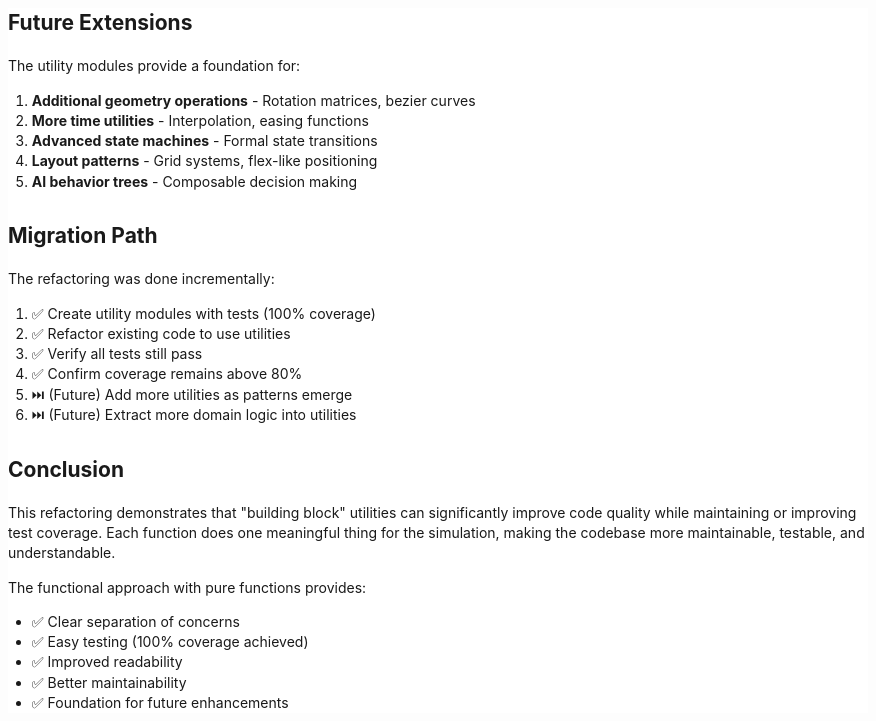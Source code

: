 ## Future Extensions

The utility modules provide a foundation for:

1. **Additional geometry operations** - Rotation matrices, bezier curves
2. **More time utilities** - Interpolation, easing functions
3. **Advanced state machines** - Formal state transitions
4. **Layout patterns** - Grid systems, flex-like positioning
5. **AI behavior trees** - Composable decision making

## Migration Path

The refactoring was done incrementally:

1. ✅ Create utility modules with tests (100% coverage)
2. ✅ Refactor existing code to use utilities
3. ✅ Verify all tests still pass
4. ✅ Confirm coverage remains above 80%
5. ⏭️ (Future) Add more utilities as patterns emerge
6. ⏭️ (Future) Extract more domain logic into utilities

## Conclusion

This refactoring demonstrates that "building block" utilities can significantly improve code quality while maintaining or improving test coverage. Each function does one meaningful thing for the simulation, making the codebase more maintainable, testable, and understandable.

The functional approach with pure functions provides:
- ✅ Clear separation of concerns
- ✅ Easy testing (100% coverage achieved)
- ✅ Improved readability
- ✅ Better maintainability
- ✅ Foundation for future enhancements
